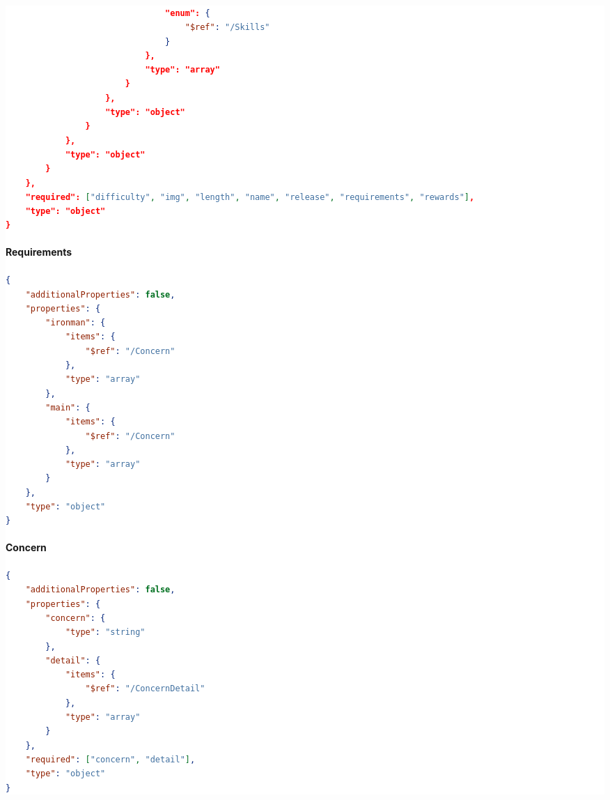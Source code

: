 ```JSON
								"enum": {
									"$ref": "/Skills"
								}
							},
							"type": "array"
						}
					},
					"type": "object"
				}
			},
			"type": "object"
		}
	},
	"required": ["difficulty", "img", "length", "name", "release", "requirements", "rewards"],
	"type": "object"
}
```

#### Requirements

```JSON
{
	"additionalProperties": false,
	"properties": {
		"ironman": {
			"items": {
                "$ref": "/Concern"
            },
			"type": "array"
		},
		"main": {
			"items": {
				"$ref": "/Concern"
			},
			"type": "array"
		}
	},
	"type": "object"
}
```

#### Concern

```JSON
{
	"additionalProperties": false,
	"properties": {
		"concern": {
			"type": "string"
		},
		"detail": {
			"items": {
				"$ref": "/ConcernDetail"
			},
			"type": "array"
		}
	},
	"required": ["concern", "detail"],
	"type": "object"
}
```
